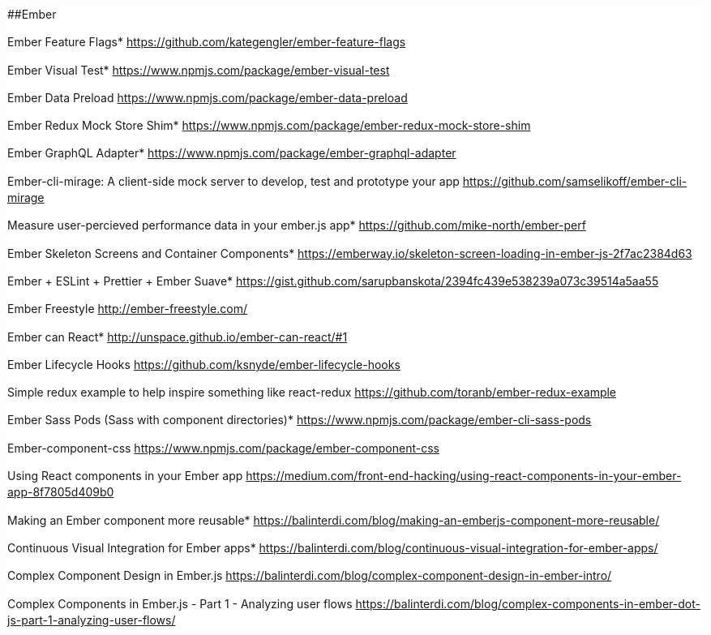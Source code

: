 
##Ember

Ember Feature Flags*
https://github.com/kategengler/ember-feature-flags

Ember Visual Test*
https://www.npmjs.com/package/ember-visual-test

Ember Data Preload
https://www.npmjs.com/package/ember-data-preload

Ember Redux Mock Store Shim*
https://www.npmjs.com/package/ember-redux-mock-store-shim

Ember GraphQL Adapter*
https://www.npmjs.com/package/ember-graphql-adapter

Ember-cli-mirage: A client-side mock server to develop, test and prototype your app
https://github.com/samselikoff/ember-cli-mirage

Measure user-percieved performance data in your ember.js app*
https://github.com/mike-north/ember-perf

Ember Skeleton Screens and Container Components*
https://emberway.io/skeleton-screen-loading-in-ember-js-2f7ac2384d63

Ember + ESLint + Prettier + Ember Suave*
https://gist.github.com/sarupbanskota/2394fc439e538239a073c39514a5aa55

Ember Freestyle
http://ember-freestyle.com/

Ember can React*
http://unspace.github.io/ember-can-react/#1

Ember Lifecycle Hooks
https://github.com/ksnyde/ember-lifecycle-hooks

Simple redux example to help inspire something like react-redux
https://github.com/toranb/ember-redux-example

Ember Sass Pods (Sass with component directories)*
https://www.npmjs.com/package/ember-cli-sass-pods

Ember-component-css
https://www.npmjs.com/package/ember-component-css

Using React components in your Ember app
https://medium.com/front-end-hacking/using-react-components-in-your-ember-app-8f7805d409b0

Making an Ember component more reusable*
https://balinterdi.com/blog/making-an-emberjs-component-more-reusable/

Continuous Visual Integration for Ember apps*
https://balinterdi.com/blog/continuous-visual-integration-for-ember-apps/

Complex Component Design in Ember.js
https://balinterdi.com/blog/complex-component-design-in-ember-intro/

Complex Components in Ember.js - Part 1 - Analyzing user flows
https://balinterdi.com/blog/complex-components-in-ember-dot-js-part-1-analyzing-user-flows/
